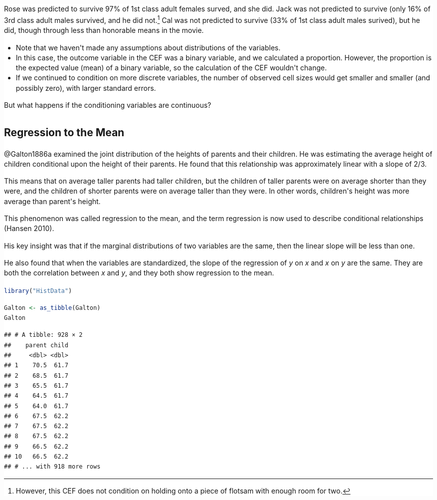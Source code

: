 Rose was predicted to survive 97% of 1st class adult females surved, and she did.
Jack was not predicted to survive (only 16% of 3rd class adult males survived, and he did not.[^jack] 
Cal was not predicted to survive (33% of 1st class adult males surived), but he did, though through less than honorable means in the movie.

[^jack]: However, this CEF does not condition on holding onto a piece of flotsam with enough room for two.

- Note that we haven't made any assumptions about distributions of the variables.
- In this case, the outcome variable in the CEF was a binary variable, and we calculated a proportion. However, the proportion is the expected value (mean) of a binary variable, so the calculation of the CEF wouldn't change. 
- If we continued to condition on more discrete variables, the number of observed cell sizes would get smaller and smaller (and possibly zero), with larger standard errors.

But what happens if the conditioning variables are continuous? 




## Regression to the Mean

@Galton1886a examined the joint distribution of the heights of parents and their children. He was estimating the average height of children conditional upon the height of their parents. He found that this relationship was approximately linear with a slope of 2/3. 

This means that on average taller parents had taller children, but the children of taller parents were on average shorter than they were, and the children of shorter parents were on average taller than they were. In other words, children's height was more average than parent's height. 

This phenomenon was called regression to the mean, and the term regression is now used to describe conditional relationships (Hansen 2010).

His key insight was that if the marginal distributions of two variables are the same, then the linear slope will be less than one. 

He also found that when the variables are standardized, the slope of the regression of $y$ on $x$ and $x$ on $y$ are the same. They are both the correlation between $x$ and $y$, and they both show regression to the mean.


```r
library("HistData")
```



```r
Galton <- as_tibble(Galton)
Galton
```

```
## # A tibble: 928 × 2
##    parent child
##     <dbl> <dbl>
## 1    70.5  61.7
## 2    68.5  61.7
## 3    65.5  61.7
## 4    64.5  61.7
## 5    64.0  61.7
## 6    67.5  62.2
## 7    67.5  62.2
## 8    67.5  62.2
## 9    66.5  62.2
## 10   66.5  62.2
## # ... with 918 more rows
```


[^generative]: In machine learning, these are called [generative models](https://en.wikipedia.org/wiki/Generative_model).
[^discriminative]: In machine learning, these are called [discriminative models](https://en.wikipedia.org/wiki/Discriminative_model).
[^closedform]: A closed form solution is one that can be expressed in terms of simple functions.
[^ll]: Probabilities can get quite small, so multiplying them together can result in numbers too small to represent as different than zero. Adding the logarithms of probabilities can represent much smaller floating point numbers.
[^mle-sigma]: However, the MLE estimator of the regression standard error is not the same as the OLS estimator, $\hat\sigma_{MLE} \neq \hat\sigma_{OLS}$.